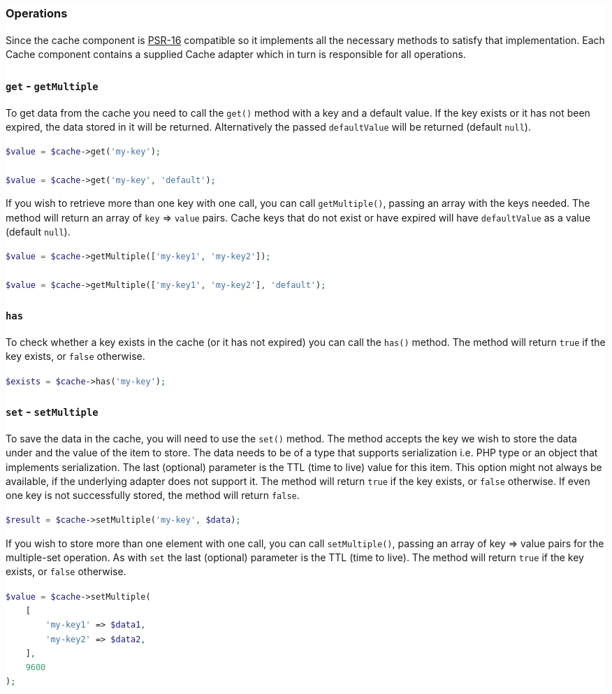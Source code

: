 ### Operations

Since the cache component is [PSR-16](https://www.php-fig.org/psr/psr-16/) compatible so it implements all the necessary methods to satisfy that implementation. Each Cache component contains a supplied Cache adapter which in turn is responsible for all operations.

### `get` - `getMultiple`

To get data from the cache you need to call the `get()` method with a key and a default value. If the key exists or it has not been expired, the data stored in it will be returned. Alternatively the passed `defaultValue` will be returned (default `null`).

```php
$value = $cache->get('my-key');

$value = $cache->get('my-key', 'default');
```

If you wish to retrieve more than one key with one call, you can call `getMultiple()`, passing an array with the keys needed. The method will return an array of `key` => `value` pairs. Cache keys that do not exist or have expired will have `defaultValue` as a value (default `null`).

```php
$value = $cache->getMultiple(['my-key1', 'my-key2']);

$value = $cache->getMultiple(['my-key1', 'my-key2'], 'default');
```

### `has`

To check whether a key exists in the cache (or it has not expired) you can call the `has()` method. The method will return `true` if the key exists, or `false` otherwise.

```php
$exists = $cache->has('my-key');
```

### `set` - `setMultiple`

To save the data in the cache, you will need to use the `set()` method. The method accepts the key we wish to store the data under and the value of the item to store. The data needs to be of a type that supports serialization i.e. PHP type or an object that implements serialization. The last (optional) parameter is the TTL (time to live) value for this item. This option might not always be available, if the underlying adapter does not support it. The method will return `true` if the key exists, or `false` otherwise. If even one key is not successfully stored, the method will return `false`.

```php
$result = $cache->setMultiple('my-key', $data);
```

If you wish to store more than one element with one call, you can call `setMultiple()`, passing an array of key => value pairs for the multiple-set operation. As with `set` the last (optional) parameter is the TTL (time to live). The method will return `true` if the key exists, or `false` otherwise.

```php
$value = $cache->setMultiple(
    [
        'my-key1' => $data1, 
        'my-key2' => $data2,
    ],
    9600
);
```
